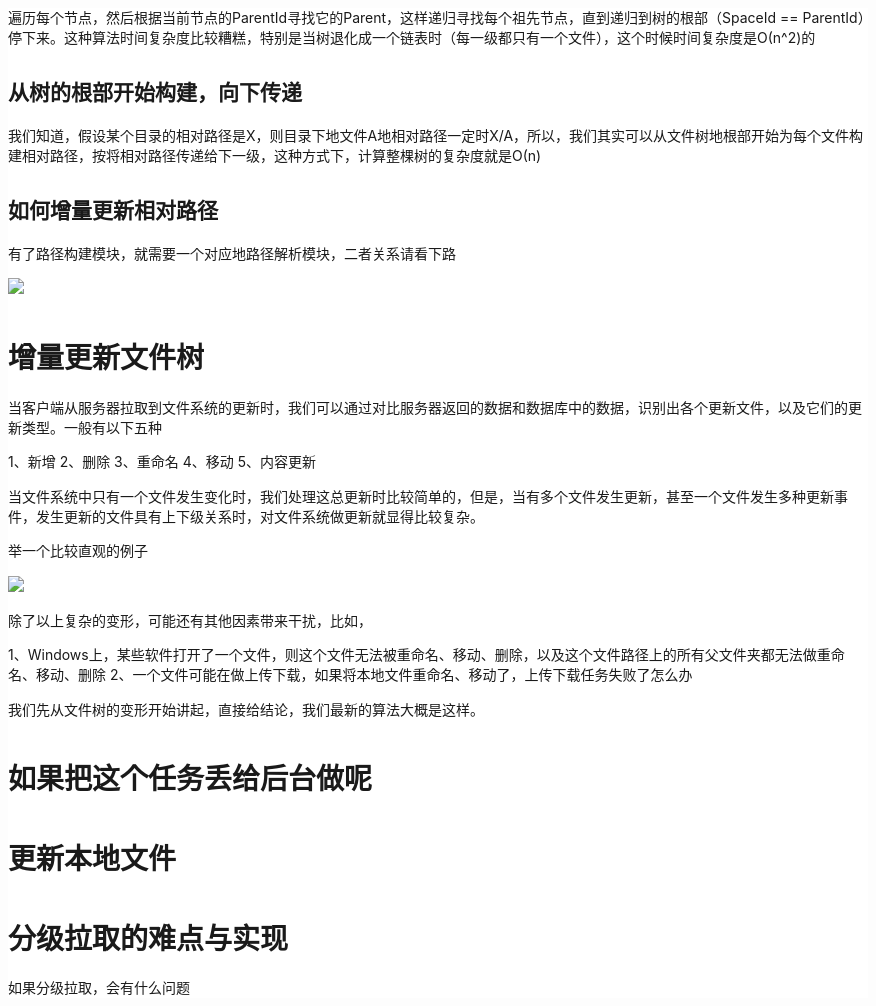 遍历每个节点，然后根据当前节点的ParentId寻找它的Parent，这样递归寻找每个祖先节点，直到递归到树的根部（SpaceId == ParentId）停下来。这种算法时间复杂度比较糟糕，特别是当树退化成一个链表时（每一级都只有一个文件），这个时候时间复杂度是Ο(n^2)的 

## 从树的根部开始构建，向下传递

我们知道，假设某个目录的相对路径是X，则目录下地文件A地相对路径一定时X/A，所以，我们其实可以从文件树地根部开始为每个文件构建相对路径，按将相对路径传递给下一级，这种方式下，计算整棵树的复杂度就是Ο(n)

## 如何增量更新相对路径


有了路径构建模块，就需要一个对应地路径解析模块，二者关系请看下路

![](/images/wedrive_pathbuilder.png)


# 增量更新文件树

当客户端从服务器拉取到文件系统的更新时，我们可以通过对比服务器返回的数据和数据库中的数据，识别出各个更新文件，以及它们的更新类型。一般有以下五种

1、新增
2、删除 
3、重命名
4、移动
5、内容更新

当文件系统中只有一个文件发生变化时，我们处理这总更新时比较简单的，但是，当有多个文件发生更新，甚至一个文件发生多种更新事件，发生更新的文件具有上下级关系时，对文件系统做更新就显得比较复杂。

举一个比较直观的例子

![](/images/wedrive10.png)

除了以上复杂的变形，可能还有其他因素带来干扰，比如，

1、Windows上，某些软件打开了一个文件，则这个文件无法被重命名、移动、删除，以及这个文件路径上的所有父文件夹都无法做重命名、移动、删除
2、一个文件可能在做上传下载，如果将本地文件重命名、移动了，上传下载任务失败了怎么办

我们先从文件树的变形开始讲起，直接给结论，我们最新的算法大概是这样。





# 如果把这个任务丢给后台做呢

# 更新本地文件



# 分级拉取的难点与实现

如果分级拉取，会有什么问题
